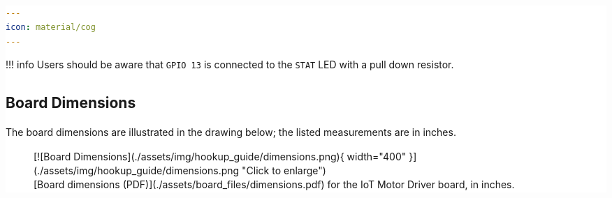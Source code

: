 ```yaml
---
icon: material/cog
---
```



!!! info
	Users should be aware that `GPIO 13` is connected to the `STAT` LED with a pull down resistor.



## Board Dimensions
The board dimensions are illustrated in the drawing below; the listed measurements are in inches.

<figure markdown>
[![Board Dimensions](./assets/img/hookup_guide/dimensions.png){ width="400" }](./assets/img/hookup_guide/dimensions.png "Click to enlarge")
<figcaption markdown>
[Board dimensions (PDF)](./assets/board_files/dimensions.pdf) for the IoT Motor Driver board, in inches.
</figcaption>
</figure>
